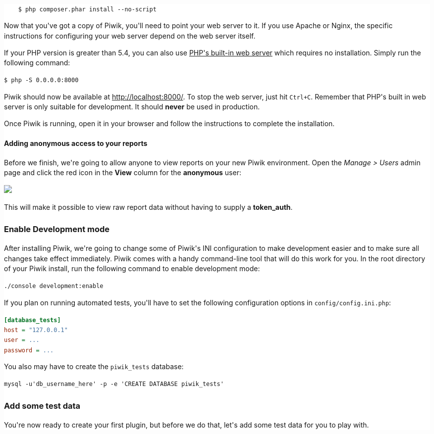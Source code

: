         $ php composer.phar install --no-script
    
Now that you've got a copy of Piwik, you'll need to point your web server to it. If you use Apache or Nginx, the specific instructions for configuring your web server depend on the web server itself. 

If your PHP version is greater than 5.4, you can also use [PHP's built-in web server](http://php.net/manual/en/features.commandline.webserver.php) which requires no installation. Simply run the following command:

    $ php -S 0.0.0.0:8000

Piwik should now be available at [http://localhost:8000/](http://localhost:8000/). To stop the web server, just hit `Ctrl+C`. Remember that PHP's built in web server is only suitable for development. It should **never** be used in production.

Once Piwik is running, open it in your browser and follow the instructions to complete the installation.

#### Adding anonymous access to your reports

Before we finish, we're going to allow anyone to view reports on your new Piwik environment. Open the _Manage > Users_ admin page and click the red icon in the **View** column for the **anonymous** user:

<img src="/img/getting_started_users_manager_anonymous.png"/>

This will make it possible to view raw report data without having to supply a **token_auth**.


### Enable Development mode

After installing Piwik, we're going to change some of Piwik's INI configuration to make development easier and to make sure all changes take effect immediately. Piwik comes with a handy command-line tool that will do this work for you. In the root directory of your Piwik install, run the following command to enable development mode:

    ./console development:enable

If you plan on running automated tests, you'll have to set the following configuration options in `config/config.ini.php`:

```ini
[database_tests]
host = "127.0.0.1"
user = ...
password = ...
```

You also may have to create the `piwik_tests` database:
```
mysql -u'db_username_here' -p -e 'CREATE DATABASE piwik_tests'
```


### Add some test data

You're now ready to create your first plugin, but before we do that, let's add some test data for you to play with.
